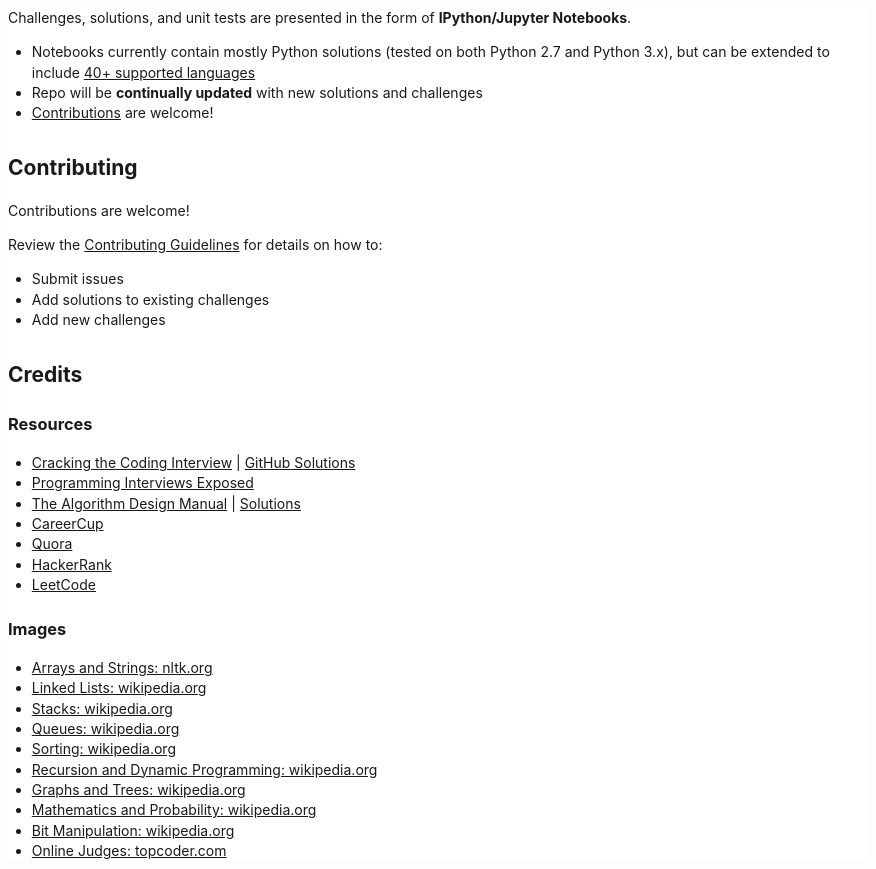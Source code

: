 Challenges, solutions, and unit tests are presented in the form of **IPython/Jupyter Notebooks**.

* Notebooks currently contain mostly Python solutions (tested on both Python 2.7 and Python 3.x), but can be extended to include [40+ supported languages](https://github.com/ipython/ipython/wiki/IPython-kernels-for-other-languages)
* Repo will be **continually updated** with new solutions and challenges
* [Contributions](https://github.com/donnemartin/interactive-coding-challenges/blob/master/CONTRIBUTING.md) are welcome!

## Contributing

Contributions are welcome!

Review the [Contributing Guidelines](https://github.com/donnemartin/interactive-coding-challenges/blob/master/CONTRIBUTING.md) for details on how to:

* Submit issues
* Add solutions to existing challenges
* Add new challenges

## Credits

### Resources

* [Cracking the Coding Interview](http://www.amazon.com/Cracking-Coding-Interview-Programming-Questions/dp/098478280X) | [GitHub Solutions](https://github.com/gaylemcd/ctci)
* [Programming Interviews Exposed](http://www.amazon.com/gp/product/1118261364/)
* [The Algorithm Design Manual](http://www.amazon.com/Algorithm-Design-Manual-Steve-Skiena/dp/0387948600) | [Solutions](http://www.algorithm.cs.sunysb.edu/algowiki/index.php/The_Algorithms_Design_Manual_(Second_Edition))
* [CareerCup](http://www.careercup.com/)
* [Quora](http://www.quora.com/)
* [HackerRank](https://www.hackerrank.com)
* [LeetCode](https://leetcode.com/)

### Images

* [Arrays and Strings: nltk.org](http://www.nltk.org/images/string-slicing.png)
* [Linked Lists: wikipedia.org](https://upload.wikimedia.org/wikipedia/commons/6/6d/Singly-linked-list.svg)
* [Stacks: wikipedia.org](https://upload.wikimedia.org/wikipedia/commons/2/29/Data_stack.svg)
* [Queues: wikipedia.org](https://upload.wikimedia.org/wikipedia/commons/5/52/Data_Queue.svg)
* [Sorting: wikipedia.org](https://upload.wikimedia.org/wikipedia/commons/6/6a/Sorting_quicksort_anim.gif)
* [Recursion and Dynamic Programming: wikipedia.org](https://upload.wikimedia.org/wikipedia/commons/b/bf/PascalTriangleFibanacci.svg)
* [Graphs and Trees: wikipedia.org](https://upload.wikimedia.org/wikipedia/commons/f/f7/Binary_tree.svg)
* [Mathematics and Probability: wikipedia.org](https://upload.wikimedia.org/wikipedia/commons/d/d2/Gaussian_distribution_2.jpg)
* [Bit Manipulation: wikipedia.org](https://upload.wikimedia.org/wikipedia/commons/5/5c/Rotate_left_logically.svg)
* [Online Judges: topcoder.com](https://www.topcoder.com/wp-content/uploads/2014/05/topcoder_logo_home_sm.png)

